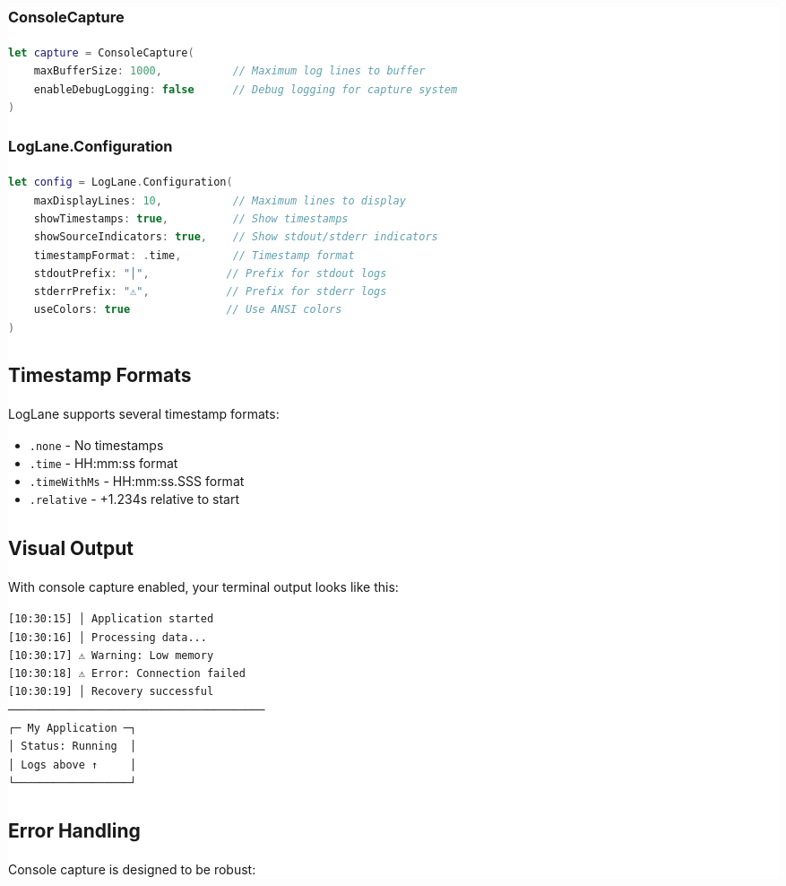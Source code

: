 ### ConsoleCapture

```swift
let capture = ConsoleCapture(
    maxBufferSize: 1000,           // Maximum log lines to buffer
    enableDebugLogging: false      // Debug logging for capture system
)
```

### LogLane.Configuration

```swift
let config = LogLane.Configuration(
    maxDisplayLines: 10,           // Maximum lines to display
    showTimestamps: true,          // Show timestamps
    showSourceIndicators: true,    // Show stdout/stderr indicators
    timestampFormat: .time,        // Timestamp format
    stdoutPrefix: "│",            // Prefix for stdout logs
    stderrPrefix: "⚠",            // Prefix for stderr logs
    useColors: true               // Use ANSI colors
)
```

## Timestamp Formats

LogLane supports several timestamp formats:

- `.none` - No timestamps
- `.time` - HH:mm:ss format
- `.timeWithMs` - HH:mm:ss.SSS format
- `.relative` - +1.234s relative to start

## Visual Output

With console capture enabled, your terminal output looks like this:

```
[10:30:15] │ Application started
[10:30:16] │ Processing data...
[10:30:17] ⚠ Warning: Low memory
[10:30:18] ⚠ Error: Connection failed
[10:30:19] │ Recovery successful
────────────────────────────────────────
┌─ My Application ─┐
│ Status: Running  │
│ Logs above ↑     │
└──────────────────┘
```

## Error Handling

Console capture is designed to be robust:
